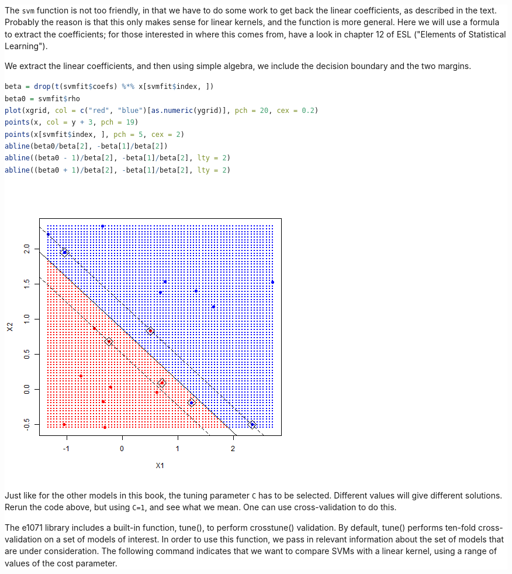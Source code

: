  The `svm` function is not too friendly, in that we have to do some work to get back the linear coefficients, as described in the text. Probably the reason is that this only makes sense for linear kernels, and the function is more general. Here we will use a formula to extract the coefficients; for those interested in where this comes from, have a look in chapter 12 of ESL ("Elements of Statistical Learning").

 We extract the linear coefficients, and then using simple algebra, we include the decision boundary and the two margins.


```r
beta = drop(t(svmfit$coefs) %*% x[svmfit$index, ])
beta0 = svmfit$rho
plot(xgrid, col = c("red", "blue")[as.numeric(ygrid)], pch = 20, cex = 0.2)
points(x, col = y + 3, pch = 19)
points(x[svmfit$index, ], pch = 5, cex = 2)
abline(beta0/beta[2], -beta[1]/beta[2])
abline((beta0 - 1)/beta[2], -beta[1]/beta[2], lty = 2)
abline((beta0 + 1)/beta[2], -beta[1]/beta[2], lty = 2)
```

![plot of chunk unnamed-chunk-4](figure/unnamed-chunk-4.png) 

 Just like for the other models in this book, the tuning parameter `C` has to be selected.
Different values will give different solutions. Rerun the code above, but using `C=1`, and see what we mean. One can use cross-validation to do this.

 The e1071 library includes a built-in function, tune(), to perform crosstune() validation. By default, tune() performs ten-fold cross-validation on a set of models of interest. In order to use this function, we pass in relevant information about the set of models that are under consideration. The following command indicates that we want to compare SVMs with a linear
kernel, using a range of values of the cost parameter.
